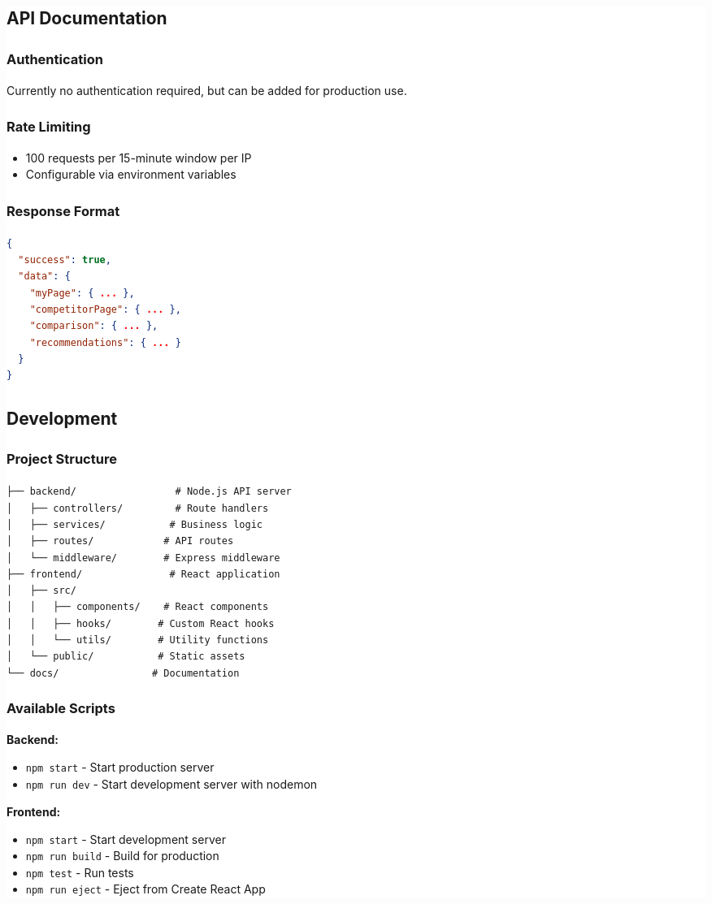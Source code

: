 ## API Documentation

### Authentication
Currently no authentication required, but can be added for production use.

### Rate Limiting
- 100 requests per 15-minute window per IP
- Configurable via environment variables

### Response Format
```json
{
  "success": true,
  "data": {
    "myPage": { ... },
    "competitorPage": { ... },
    "comparison": { ... },
    "recommendations": { ... }
  }
}
```

## Development

### Project Structure
```
├── backend/                 # Node.js API server
│   ├── controllers/         # Route handlers
│   ├── services/           # Business logic
│   ├── routes/            # API routes
│   └── middleware/        # Express middleware
├── frontend/               # React application
│   ├── src/
│   │   ├── components/    # React components
│   │   ├── hooks/        # Custom React hooks
│   │   └── utils/        # Utility functions
│   └── public/           # Static assets
└── docs/                # Documentation
```

### Available Scripts

**Backend:**
- `npm start` - Start production server
- `npm run dev` - Start development server with nodemon

**Frontend:**
- `npm start` - Start development server
- `npm run build` - Build for production
- `npm test` - Run tests
- `npm run eject` - Eject from Create React App
